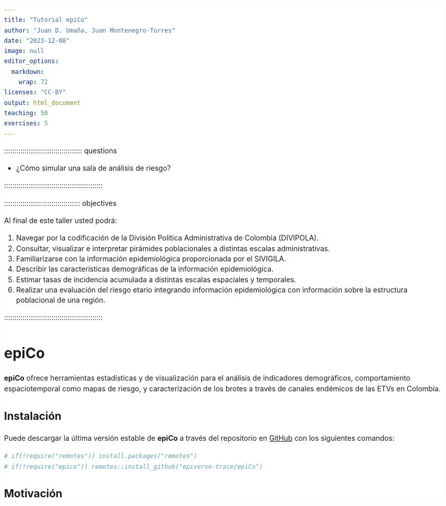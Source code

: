 ```yaml
---
title: "Tutorial epiCo"
author: "Juan D. Umaña, Juan Montenegro-Torres"
date: "2023-12-08"
image: null
editor_options:
  markdown:
    wrap: 72
licenses: "CC-BY"
output: html_document
teaching: 50
exercises: 5
---
```



:::::::::::::::::::::::::::::::::::::: questions 
 
- ¿Cómo simular una sala de análisis de riesgo?

::::::::::::::::::::::::::::::::::::::::::::::::

::::::::::::::::::::::::::::::::::::: objectives

Al final de este taller usted podrá: 
 
1.	Navegar por la codificación de la División Política Administrativa de Colombia (DIVIPOLA).
2.	Consultar, visualizar e interpretar pirámides poblacionales a distintas escalas administrativas.
3.	Familiarizarse con la información epidemiológica proporcionada por el SIVIGILA.
4.	Describir las características demográficas de la información epidemiológica.
5.	Estimar tasas de incidencia acumulada a distintas escalas espaciales y temporales.
6.	Realizar una evaluación del riesgo etario integrando información epidemiológica con información sobre la estructura poblacional de una región.  

::::::::::::::::::::::::::::::::::::::::::::::::


# **epiCo**

**epiCo** ofrece herramientas estadísticas y de visualización para el análisis de indicadores demográficos, comportamiento espaciotemporal como mapas de riesgo, y caracterización de los brotes a través de canales endémicos de las ETVs en Colombia.

## Instalación

Puede descargar la última versión estable de **epiCo** a través del repositorio en [GitHub](https://github.com/epiverse-trace/epiCo) con los siguientes comandos:


```r
# if(!require("remotes")) install.packages("remotes")
# if(!require("epico")) remotes::install_github("epiverse-trace/epiCo")
```

## Motivación
